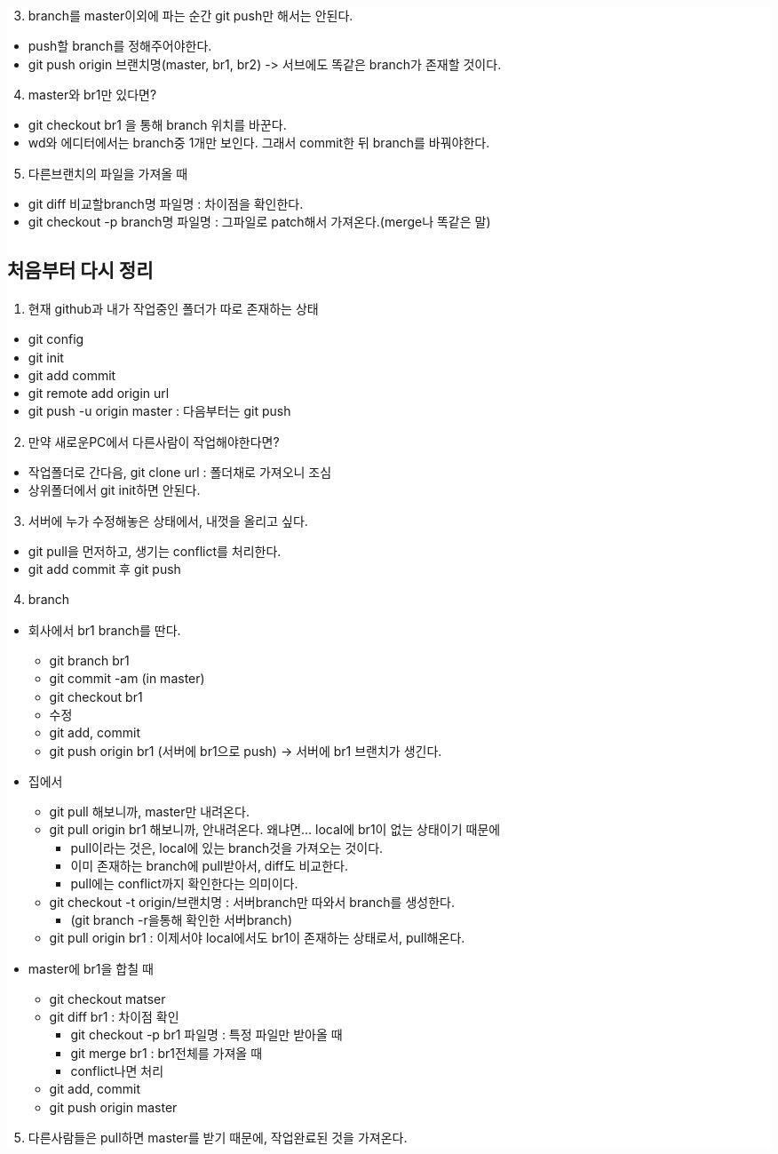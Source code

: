 3. branch를 master이외에 파는 순간 git push만 해서는 안된다.
 - push할 branch를 정해주어야한다. 
 - git push origin 브랜치명(master, br1, br2) -> 서브에도 똑같은 branch가 존재할 것이다.

4. master와 br1만 있다면?
 - git checkout br1 을 통해 branch 위치를 바꾼다.
 - wd와 에디터에서는 branch중 1개만 보인다. 그래서 commit한 뒤 branch를 바꿔야한다. 

5. 다른브랜치의 파일을 가져올 때
 - git diff 비교할branch명 파일명 : 차이점을 확인한다.
 - git checkout -p branch명 파일명 : 그파일로 patch해서 가져온다.(merge나 똑같은 말)


 ## 처음부터 다시 정리
 1. 현재 github과 내가 작업중인 폴더가 따로 존재하는 상태
  - git config
  - git init
  - git add commit
  - git remote add origin url
  - git push -u origin master
    : 다음부터는 git push

2. 만약 새로운PC에서 다른사람이 작업해야한다면?
 - 작업폴더로 간다음, git clone url : 폴더채로 가져오니 조심
 - 상위폴더에서 git init하면 안된다. 

3. 서버에 누가 수정해놓은 상태에서, 내껏을 올리고 싶다.
 - git pull을 먼저하고, 생기는 conflict를 처리한다.
 - git add commit 후 git push

4. branch
 - 회사에서 br1 branch를 딴다.
    - git branch br1
    - git commit -am (in master)
    - git checkout br1
    - 수정
    - git add, commit
    - git push origin br1 (서버에 br1으로 push) -> 서버에 br1 브랜치가 생긴다.

 - 집에서 
    - git pull 해보니까, master만 내려온다.
    - git pull origin br1 해보니까, 안내려온다. 왜냐면... local에 br1이 없는 상태이기 때문에
        - pull이라는 것은, local에 있는 branch것을 가져오는 것이다.
        - 이미 존재하는 branch에 pull받아서, diff도 비교한다.
        - pull에는 conflict까지 확인한다는 의미이다.
    - git checkout -t origin/브랜치명 : 서버branch만 따와서 branch를 생성한다.
        - (git branch -r을통해 확인한 서버branch)
    - git pull origin br1 : 이제서야 local에서도 br1이 존재하는 상태로서, pull해온다.

 - master에 br1을 합칠 때
    - git checkout matser
    - git diff br1 : 차이점 확인
        - git checkout -p br1 파일명 : 특정 파일만 받아올 때
        - git merge br1 : br1전체를 가져올 때 
        - conflict나면 처리
    - git add, commit 
    - git push origin master

5. 다른사람들은 pull하면 master를 받기 때문에, 작업완료된 것을 가져온다.
